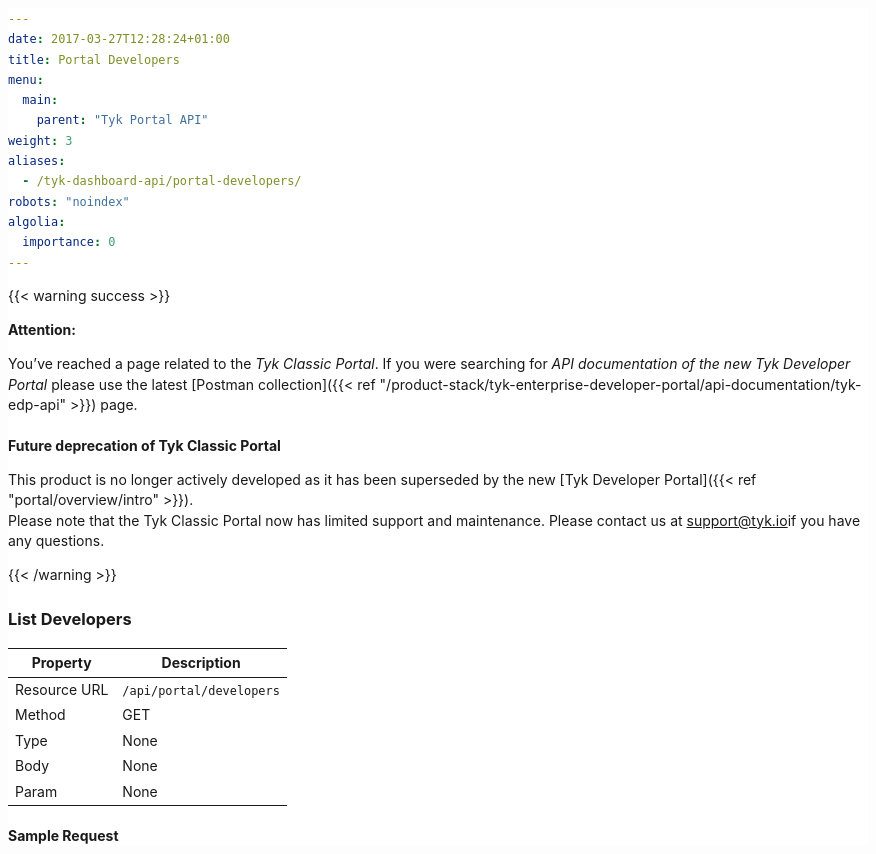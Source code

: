 ```yaml
---
date: 2017-03-27T12:28:24+01:00
title: Portal Developers
menu:
  main:
    parent: "Tyk Portal API"
weight: 3
aliases:
  - /tyk-dashboard-api/portal-developers/
robots: "noindex"
algolia:
  importance: 0
---
```


{{< warning success >}}

**Attention:**

You’ve reached a page related to the *Tyk Classic Portal*. If you were searching for *API documentation of the new Tyk
Developer Portal* please use the latest
[Postman collection]({{< ref "/product-stack/tyk-enterprise-developer-portal/api-documentation/tyk-edp-api" >}}) page.
</br>
</br>
**Future deprecation of Tyk Classic Portal**

This product is no longer actively developed as it
has been superseded by the new [Tyk Developer Portal]({{< ref "portal/overview/intro" >}}).
</br>
Please note that the Tyk Classic Portal now has limited support and maintenance. Please contact us at
[support@tyk.io](<mailto:support@tyk.io?subject=Tyk classic developer portal>)if you have any questions.

{{< /warning >}}

### List Developers

| **Property** | **Description**          |
| ------------ | ------------------------ |
| Resource URL | `/api/portal/developers` |
| Method       | GET                      |
| Type         | None                     |
| Body         | None                     |
| Param        | None                     |

#### Sample Request
